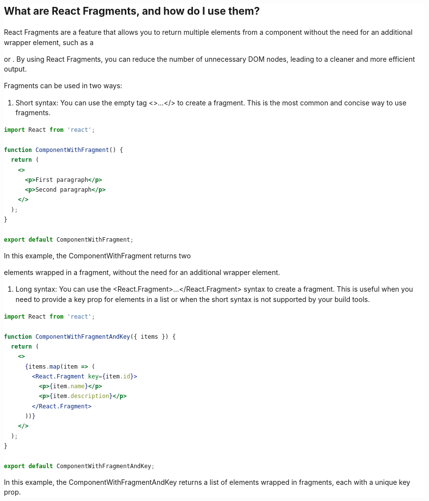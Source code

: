 ## What are React Fragments, and how do I use them?

React Fragments are a feature that allows you to return multiple elements from a component without the need for an additional wrapper element, such as a <div> or <span>. By using React Fragments, you can reduce the number of unnecessary DOM nodes, leading to a cleaner and more efficient output.

Fragments can be used in two ways:

1. Short syntax: You can use the empty tag <>...</> to create a fragment. This is the most common and concise way to use fragments.

```jsx
import React from 'react';

function ComponentWithFragment() {
  return (
    <>
      <p>First paragraph</p>
      <p>Second paragraph</p>
    </>
  );
}

export default ComponentWithFragment;
```

In this example, the ComponentWithFragment returns two <p> elements wrapped in a fragment, without the need for an additional wrapper element.

1. Long syntax: You can use the <React.Fragment>...</React.Fragment> syntax to create a fragment. This is useful when you need to provide a key prop for elements in a list or when the short syntax is not supported by your build tools.

```jsx
import React from 'react';

function ComponentWithFragmentAndKey({ items }) {
  return (
    <>
      {items.map(item => (
        <React.Fragment key={item.id}>
          <p>{item.name}</p>
          <p>{item.description}</p>
        </React.Fragment>
      ))}
    </>
  );
}

export default ComponentWithFragmentAndKey;
```

In this example, the ComponentWithFragmentAndKey returns a list of elements wrapped in fragments, each with a unique key prop.
